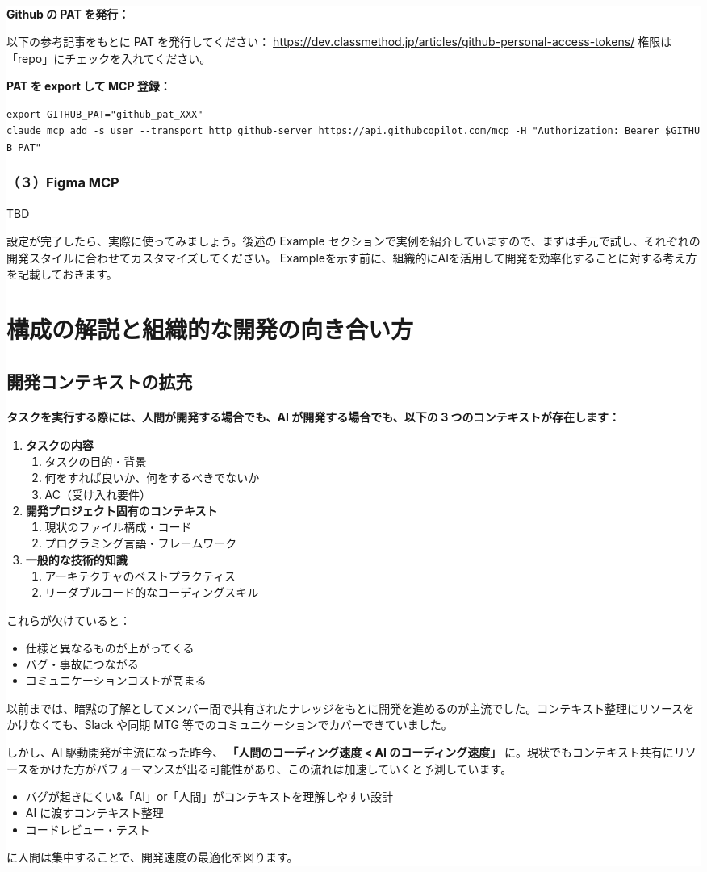 **Github の PAT を発行：**

以下の参考記事をもとに PAT を発行してください：
https://dev.classmethod.jp/articles/github-personal-access-tokens/
権限は「repo」にチェックを入れてください。

**PAT を export して MCP 登録：**

```
export GITHUB_PAT="github_pat_XXX"
claude mcp add -s user --transport http github-server https://api.githubcopilot.com/mcp -H "Authorization: Bearer $GITHUB_PAT"
```

### （３）Figma MCP

TBD

設定が完了したら、実際に使ってみましょう。後述の Example セクションで実例を紹介していますので、まずは手元で試し、それぞれの開発スタイルに合わせてカスタマイズしてください。
Exampleを示す前に、組織的にAIを活用して開発を効率化することに対する考え方を記載しておきます。

# 構成の解説と組織的な開発の向き合い方

## 開発コンテキストの拡充

**タスクを実行する際には、人間が開発する場合でも、AI が開発する場合でも、以下の 3 つのコンテキストが存在します：**

1. **タスクの内容**
   1. タスクの目的・背景
   2. 何をすれば良いか、何をするべきでないか
   3. AC（受け入れ要件）
2. **開発プロジェクト固有のコンテキスト**
   1. 現状のファイル構成・コード
   2. プログラミング言語・フレームワーク
3. **一般的な技術的知識**
   1. アーキテクチャのベストプラクティス
   2. リーダブルコード的なコーディングスキル

これらが欠けていると：

- 仕様と異なるものが上がってくる
- バグ・事故につながる
- コミュニケーションコストが高まる

以前までは、暗黙の了解としてメンバー間で共有されたナレッジをもとに開発を進めるのが主流でした。コンテキスト整理にリソースをかけなくても、Slack や同期 MTG 等でのコミュニケーションでカバーできていました。

しかし、AI 駆動開発が主流になった昨今、 **「人間のコーディング速度 < AI のコーディング速度」** に。現状でもコンテキスト共有にリソースをかけた方がパフォーマンスが出る可能性があり、この流れは加速していくと予測しています。

- バグが起きにくい&「AI」or「人間」がコンテキストを理解しやすい設計
- AI に渡すコンテキスト整理
- コードレビュー・テスト

に人間は集中することで、開発速度の最適化を図ります。
